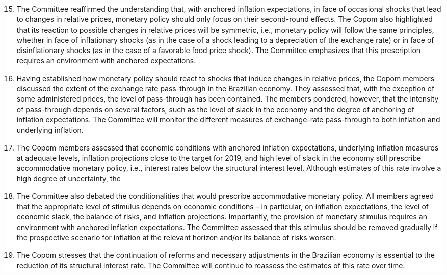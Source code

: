 15. The Committee reaffirmed the understanding that,
with anchored inflation expectations, in face of
occasional shocks that lead to changes in relative
prices, monetary policy should only focus on their
second-round effects. The Copom also highlighted
that its reaction to possible changes in relative prices
will be symmetric, i.e., monetary policy will follow the
same principles, whether in face of inflationary shocks
(as in the case of a shock leading to a depreciation of
the exchange rate) or in face of disinflationary shocks
(as in the case of a favorable food price shock). The
Committee emphasizes that this prescription requires
an environment with anchored expectations.

16. Having established how monetary policy should
react to shocks that induce changes in relative prices,
the Copom members discussed the extent of the
exchange rate pass-through in the Brazilian economy.
They assessed that, with the exception of some
administered prices, the level of pass-through has
been contained. The members pondered, however,
that the intensity of pass-through depends on several
factors, such as the level of slack in the economy and
the degree of anchoring of inflation expectations. The
Committee will monitor the different measures of
exchange-rate pass-through to both inflation and
underlying inflation.

17. The Copom members assessed that economic
conditions with anchored inflation expectations,
underlying inflation measures at adequate levels,
inflation projections close to the target for 2019, and
high level of slack in the economy still prescribe
accommodative monetary policy, i.e., interest rates
below the structural interest level. Although estimates
of this rate involve a high degree of uncertainty, the


18. The Committee also debated the conditionalities
that would prescribe accommodative monetary policy.
All members agreed that the appropriate level of
stimulus depends on economic conditions – in
particular, on inflation expectations, the level of
economic slack, the balance of risks, and inflation
projections. Importantly, the provision of monetary
stimulus requires an environment with anchored
inflation expectations. The Committee assessed that
this stimulus should be removed gradually if the
prospective scenario for inflation at the relevant
horizon and/or its balance of risks worsen.

19. The Copom stresses that the continuation of
reforms and necessary adjustments in the Brazilian
economy is essential to the reduction of its structural
interest rate. The Committee will continue to reassess
the estimates of this rate over time.
